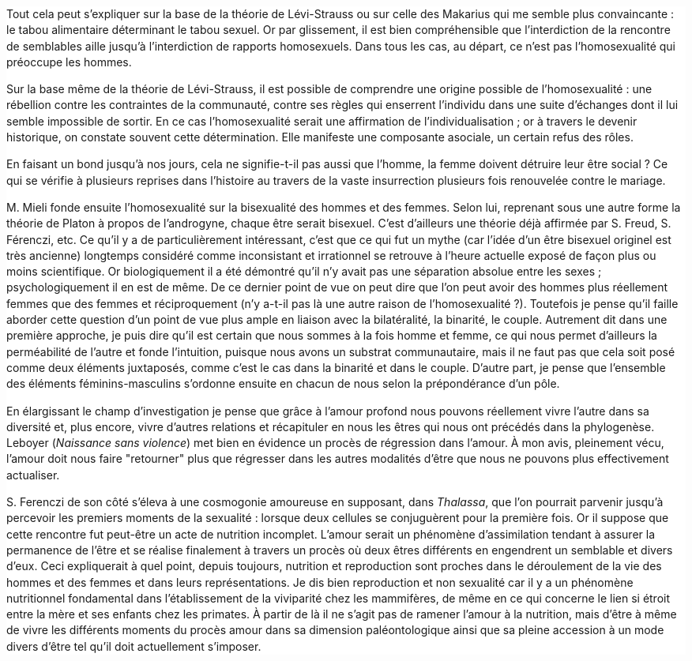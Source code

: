 Tout cela peut s’expliquer sur la base de la théorie de Lévi-Strauss ou sur celle des Makarius qui me semble plus convaincante&nbsp;: le tabou alimentaire déterminant le tabou sexuel. Or par glissement, il est bien compréhensible que l’interdiction de la rencontre de semblables aille jusqu’à l’interdiction de rapports homosexuels. Dans tous les cas, au départ, ce n’est pas l’homosexualité qui préoccupe les hommes.

Sur la base même de la théorie de Lévi-Strauss, il est possible de comprendre une origine possible de l’homosexualité&nbsp;: une rébellion contre les contraintes de la communauté, contre ses règles qui enserrent l’individu dans une suite d’échanges dont il lui semble impossible de sortir. En ce cas l’homosexualité serait une affirmation de l’individualisation&nbsp;; or à travers le devenir historique, on constate souvent cette détermination. Elle manifeste une composante asociale, un certain refus des rôles.

En faisant un bond jusqu’à nos jours, cela ne signifie-t-il pas aussi que l’homme, la femme doivent détruire leur être social&nbsp;? Ce qui se vérifie à plusieurs reprises dans l’histoire au travers de la vaste insurrection plusieurs fois renouvelée contre le mariage.

M. Mieli fonde ensuite l’homosexualité sur la bisexualité des hommes et des femmes. Selon lui, reprenant sous une autre forme la théorie de Platon à propos de l’androgyne, chaque être serait bisexuel. C’est d’ailleurs une théorie déjà affirmée par S. Freud, S. Férenczi, etc. Ce qu’il y a de particulièrement intéressant, c’est que ce qui fut un mythe (car l’idée d’un être bisexuel originel est très ancienne) longtemps considéré comme inconsistant et irrationnel se retrouve à l’heure actuelle exposé de façon plus ou moins scientifique. Or biologiquement il a été démontré qu’il n’y avait pas une séparation absolue entre les sexes&nbsp;; psychologiquement il en est de même. De ce dernier point de vue on peut dire que l’on peut avoir des hommes plus réellement femmes que des femmes et réciproquement (n’y a-t-il pas là une autre raison de l’homosexualité&nbsp;?). Toutefois je pense qu’il faille aborder cette question d’un point de vue plus ample en liaison avec la bilatéralité, la binarité, le couple. Autrement dit dans une première approche, je puis dire qu’il est certain que nous sommes à la fois homme et femme, ce qui nous permet d’ailleurs la perméabilité de l’autre et fonde l’intuition, puisque nous avons un substrat communautaire, mais il ne faut pas que cela soit posé comme deux éléments juxtaposés, comme c’est le cas dans la binarité et dans le couple. D’autre part, je pense que l’ensemble des éléments féminins-masculins s’ordonne ensuite en chacun de nous selon la prépondérance d’un pôle.

En élargissant le champ d’investigation je pense que grâce à l’amour profond nous pouvons réellement vivre l’autre dans sa diversité et, plus encore, vivre d’autres relations et récapituler en nous les êtres qui nous ont précédés dans la phylogenèse. Leboyer (*Naissance sans violence*) met bien en évidence un procès de régression dans l’amour. À mon avis, pleinement vécu, l’amour doit nous faire "retourner" plus que régresser dans les autres modalités d’être que nous ne pouvons plus effectivement actualiser.

S. Ferenczi de son côté s’éleva à une cosmogonie amoureuse en supposant, dans *Thalassa*, que l’on pourrait parvenir jusqu’à percevoir les premiers moments de la sexualité&nbsp;: lorsque deux cellules se conjuguèrent pour la première fois. Or il suppose que cette rencontre fut peut-être un acte de nutrition incomplet. L’amour serait un phénomène d’assimilation tendant à assurer la permanence de l’être et se réalise finalement à travers un procès où deux êtres différents en engendrent un semblable et divers d’eux. Ceci expliquerait à quel point, depuis toujours, nutrition et reproduction sont proches dans le déroulement de la vie des hommes et des femmes et dans leurs représentations. Je dis bien reproduction et non sexualité car il y a un phénomène nutritionnel fondamental dans l’établissement de la viviparité chez les mammifères, de même en ce qui concerne le lien si étroit entre la mère et ses enfants chez les primates. À partir de là il ne s’agit pas de ramener l’amour à la nutrition, mais d’être à même de vivre les différents moments du procès amour dans sa dimension paléontologique ainsi que sa pleine accession à un mode divers d’être tel qu’il doit actuellement s’imposer.
